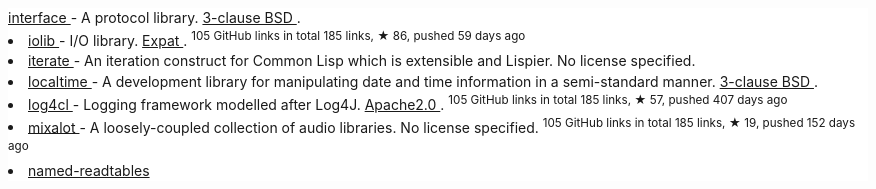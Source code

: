   <a href="https://bitbucket.org/tarballs_are_good/interface">
   interface
  </a>
  - A protocol library.
  <a href="http://directory.fsf.org/wiki/License:BSD_3Clause">
   3-clause BSD
  </a>
  .
 </li>
 <li>
  <a href="https://github.com/sionescu/iolib">
   iolib
  </a>
  - I/O library.
  <a href="http://directory.fsf.org/wiki/License:Expat">
   Expat
  </a>
  .
  <sup>
   105 GitHub links in total 185 links, &#9733 86, pushed 59 days ago
  </sup>
 </li>
 <li>
  <a href="https://common-lisp.net/project/iterate/">
   iterate
  </a>
  - An iteration construct for Common Lisp which is extensible and Lispier. No license specified.
 </li>
 <li>
  <a href="https://common-lisp.net/project/local-time/">
   localtime
  </a>
  - A development library for manipulating date and time information in a semi-standard manner.
  <a href="http://directory.fsf.org/wiki/License:BSD_3Clause">
   3-clause BSD
  </a>
  .
 </li>
 <li>
  <a href="https://github.com/7max/log4cl">
   log4cl
  </a>
  - Logging framework modelled after Log4J.
  <a href="http://directory.fsf.org/wiki/License:Apache2.0">
   Apache2.0
  </a>
  .
  <sup>
   105 GitHub links in total 185 links, &#9733 57, pushed 407 days ago
  </sup>
 </li>
 <li>
  <a href="https://github.com/ahefner/mixalot">
   mixalot
  </a>
  - A loosely-coupled collection of audio libraries. No license specified.
  <sup>
   105 GitHub links in total 185 links, &#9733 19, pushed 152 days ago
  </sup>
 </li>
 <li>
  <a href="https://github.com/melisgl/named-readtables">
   named-readtables
  </a>
